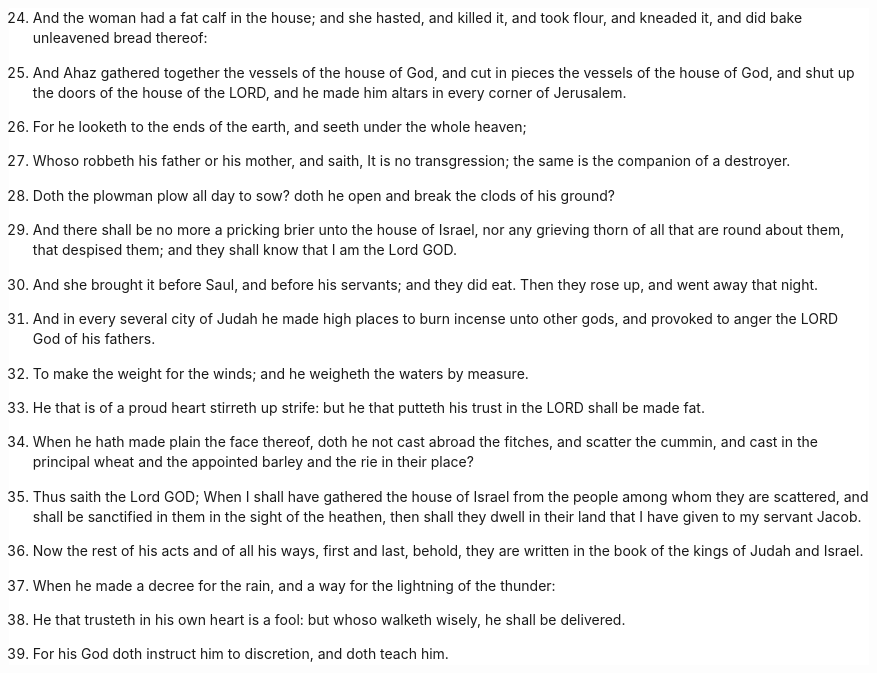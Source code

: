 24. And the woman had a fat calf in the house; and she hasted, and
killed it, and took flour, and kneaded it, and did bake unleavened
bread thereof:

24. And Ahaz gathered together the vessels of the house of God, and
cut in pieces the vessels of the house of God, and shut up the doors
of the house of the LORD, and he made him altars in every corner of
Jerusalem.

24. For he looketh to the ends of the earth, and seeth under the
whole heaven;

24. Whoso robbeth his father or his mother, and saith, It is no
transgression; the same is the companion of a destroyer.

24. Doth the plowman plow all day to sow? doth he open and break the
clods of his ground?

24. And there shall be no more a pricking brier unto the house of
Israel, nor any grieving thorn of all that are round about them, that
despised them; and they shall know that I am the Lord GOD.

25. And she brought it before Saul, and before his
servants; and they did eat. Then they rose up, and went away that
night.

25. And in every several city of Judah he made high places to burn
incense unto other gods, and provoked to anger the LORD God of his
fathers.

25. To make the weight for the winds; and he weigheth
the waters by measure.

25. He that is of a proud heart stirreth up strife: but he that
putteth his trust in the LORD shall be made fat.

25. When he hath made plain the face thereof,
doth he not cast abroad the fitches, and scatter the cummin, and cast
in the principal wheat and the appointed barley and the rie in their
place?

25. Thus saith the Lord GOD; When I shall have gathered the house of
Israel from the people among whom they are scattered, and shall be
sanctified in them in the sight of the heathen, then shall they dwell
in their land that I have given to my servant Jacob.

26. Now the rest of his acts and of all his ways, first and last,
behold, they are written in the book of the kings of Judah and Israel.

26. When he made a decree for the rain, and a way for the lightning
of the thunder:

26. He that trusteth in his own heart is a fool: but whoso walketh
wisely, he shall be delivered.

26. For his God doth instruct him to discretion, and doth
teach him.
